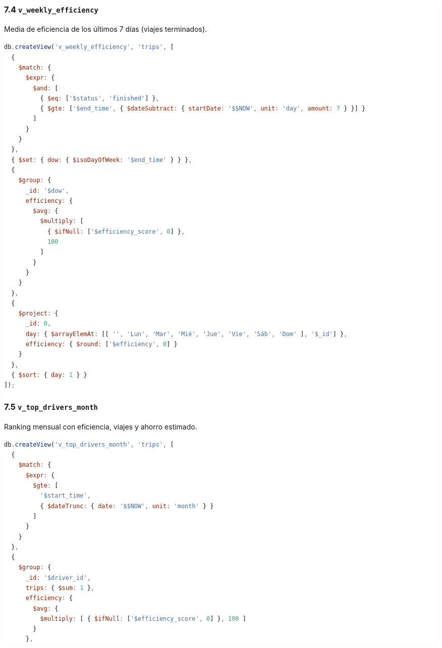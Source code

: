 ### 7.4 `v_weekly_efficiency`
Media de eficiencia de los últimos 7 días (viajes terminados).
```js
db.createView('v_weekly_efficiency', 'trips', [
  {
    $match: {
      $expr: {
        $and: [
          { $eq: ['$status', 'finished'] },
          { $gte: ['$end_time', { $dateSubtract: { startDate: '$$NOW', unit: 'day', amount: 7 } }] }
        ]
      }
    }
  },
  { $set: { dow: { $isoDayOfWeek: '$end_time' } } },
  {
    $group: {
      _id: '$dow',
      efficiency: {
        $avg: {
          $multiply: [
            { $ifNull: ['$efficiency_score', 0] },
            100
          ]
        }
      }
    }
  },
  {
    $project: {
      _id: 0,
      day: { $arrayElemAt: [[ '', 'Lun', 'Mar', 'Mié', 'Jue', 'Vie', 'Sáb', 'Dom' ], '$_id'] },
      efficiency: { $round: ['$efficiency', 0] }
    }
  },
  { $sort: { day: 1 } }
]);
```

### 7.5 `v_top_drivers_month`
Ranking mensual con eficiencia, viajes y ahorro estimado.
```js
db.createView('v_top_drivers_month', 'trips', [
  {
    $match: {
      $expr: {
        $gte: [
          '$start_time',
          { $dateTrunc: { date: '$$NOW', unit: 'month' } }
        ]
      }
    }
  },
  {
    $group: {
      _id: '$driver_id',
      trips: { $sum: 1 },
      efficiency: {
        $avg: {
          $multiply: [ { $ifNull: ['$efficiency_score', 0] }, 100 ]
        }
      },
```